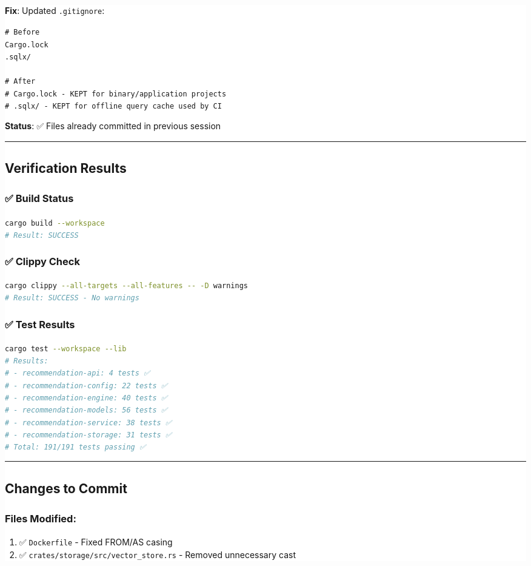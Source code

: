 **Fix**:
Updated `.gitignore`:

```diff
# Before
Cargo.lock
.sqlx/

# After
# Cargo.lock - KEPT for binary/application projects
# .sqlx/ - KEPT for offline query cache used by CI
```

**Status**: ✅ Files already committed in previous session

---

## Verification Results

### ✅ Build Status
```bash
cargo build --workspace
# Result: SUCCESS
```

### ✅ Clippy Check
```bash
cargo clippy --all-targets --all-features -- -D warnings
# Result: SUCCESS - No warnings
```

### ✅ Test Results
```bash
cargo test --workspace --lib
# Results:
# - recommendation-api: 4 tests ✅
# - recommendation-config: 22 tests ✅
# - recommendation-engine: 40 tests ✅
# - recommendation-models: 56 tests ✅
# - recommendation-service: 38 tests ✅
# - recommendation-storage: 31 tests ✅
# Total: 191/191 tests passing ✅
```

---

## Changes to Commit

### Files Modified:
1. ✅ `Dockerfile` - Fixed FROM/AS casing
2. ✅ `crates/storage/src/vector_store.rs` - Removed unnecessary cast
